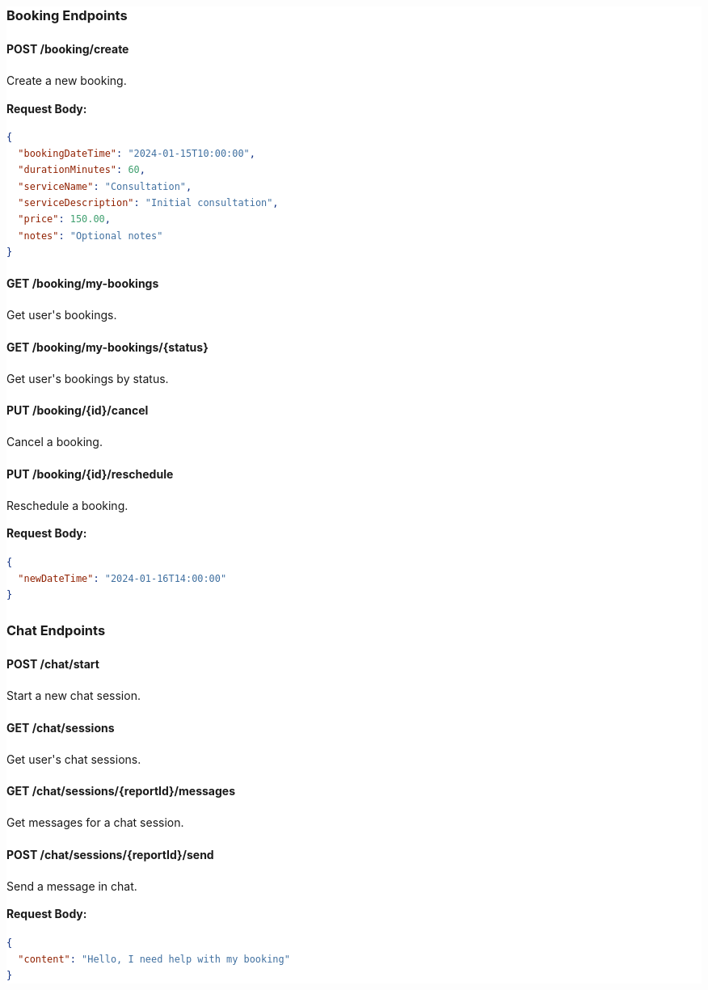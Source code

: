 ### Booking Endpoints

#### POST /booking/create
Create a new booking.

**Request Body:**
```json
{
  "bookingDateTime": "2024-01-15T10:00:00",
  "durationMinutes": 60,
  "serviceName": "Consultation",
  "serviceDescription": "Initial consultation",
  "price": 150.00,
  "notes": "Optional notes"
}
```

#### GET /booking/my-bookings
Get user's bookings.

#### GET /booking/my-bookings/{status}
Get user's bookings by status.

#### PUT /booking/{id}/cancel
Cancel a booking.

#### PUT /booking/{id}/reschedule
Reschedule a booking.

**Request Body:**
```json
{
  "newDateTime": "2024-01-16T14:00:00"
}
```

### Chat Endpoints

#### POST /chat/start
Start a new chat session.

#### GET /chat/sessions
Get user's chat sessions.

#### GET /chat/sessions/{reportId}/messages
Get messages for a chat session.

#### POST /chat/sessions/{reportId}/send
Send a message in chat.

**Request Body:**
```json
{
  "content": "Hello, I need help with my booking"
}
```
